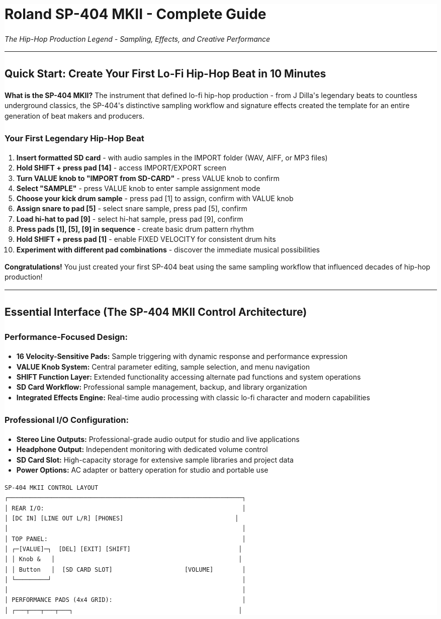 # Roland SP-404 MKII - Complete Guide
*The Hip-Hop Production Legend - Sampling, Effects, and Creative Performance*

---

## Quick Start: Create Your First Lo-Fi Hip-Hop Beat in 10 Minutes

**What is the SP-404 MKII?** The instrument that defined lo-fi hip-hop production - from J Dilla's legendary beats to countless underground classics, the SP-404's distinctive sampling workflow and signature effects created the template for an entire generation of beat makers and producers.

### Your First Legendary Hip-Hop Beat
1. **Insert formatted SD card** - with audio samples in the IMPORT folder (WAV, AIFF, or MP3 files)
2. **Hold SHIFT + press pad [14]** - access IMPORT/EXPORT screen
3. **Turn VALUE knob to "IMPORT from SD-CARD"** - press VALUE knob to confirm
4. **Select "SAMPLE"** - press VALUE knob to enter sample assignment mode
5. **Choose your kick drum sample** - press pad [1] to assign, confirm with VALUE knob
6. **Assign snare to pad [5]** - select snare sample, press pad [5], confirm
7. **Load hi-hat to pad [9]** - select hi-hat sample, press pad [9], confirm
8. **Press pads [1], [5], [9] in sequence** - create basic drum pattern rhythm
9. **Hold SHIFT + press pad [1]** - enable FIXED VELOCITY for consistent drum hits
10. **Experiment with different pad combinations** - discover the immediate musical possibilities

**Congratulations!** You just created your first SP-404 beat using the same sampling workflow that influenced decades of hip-hop production!

---

## Essential Interface (The SP-404 MKII Control Architecture)

### **Performance-Focused Design:**
- **16 Velocity-Sensitive Pads:** Sample triggering with dynamic response and performance expression
- **VALUE Knob System:** Central parameter editing, sample selection, and menu navigation
- **SHIFT Function Layer:** Extended functionality accessing alternate pad functions and system operations
- **SD Card Workflow:** Professional sample management, backup, and library organization
- **Integrated Effects Engine:** Real-time audio processing with classic lo-fi character and modern capabilities

### **Professional I/O Configuration:**
- **Stereo Line Outputs:** Professional-grade audio output for studio and live applications
- **Headphone Output:** Independent monitoring with dedicated volume control
- **SD Card Slot:** High-capacity storage for extensive sample libraries and project data
- **Power Options:** AC adapter or battery operation for studio and portable use

```
SP-404 MKII CONTROL LAYOUT
┌─────────────────────────────────────────────────────────────────┐
│ REAR I/O:                                                       │
│ [DC IN] [LINE OUT L/R] [PHONES]                               │
│                                                                 │
│ TOP PANEL:                                                      │
│ ┌─[VALUE]─┐  [DEL] [EXIT] [SHIFT]                              │
│ │ Knob &   │                                                   │
│ │ Button   │  [SD CARD SLOT]                    [VOLUME]        │
│ └─────────┘                                                     │
│                                                                 │
│ PERFORMANCE PADS (4x4 GRID):                                    │
│ ┌───┬───┬───┬───┐                                              │
```